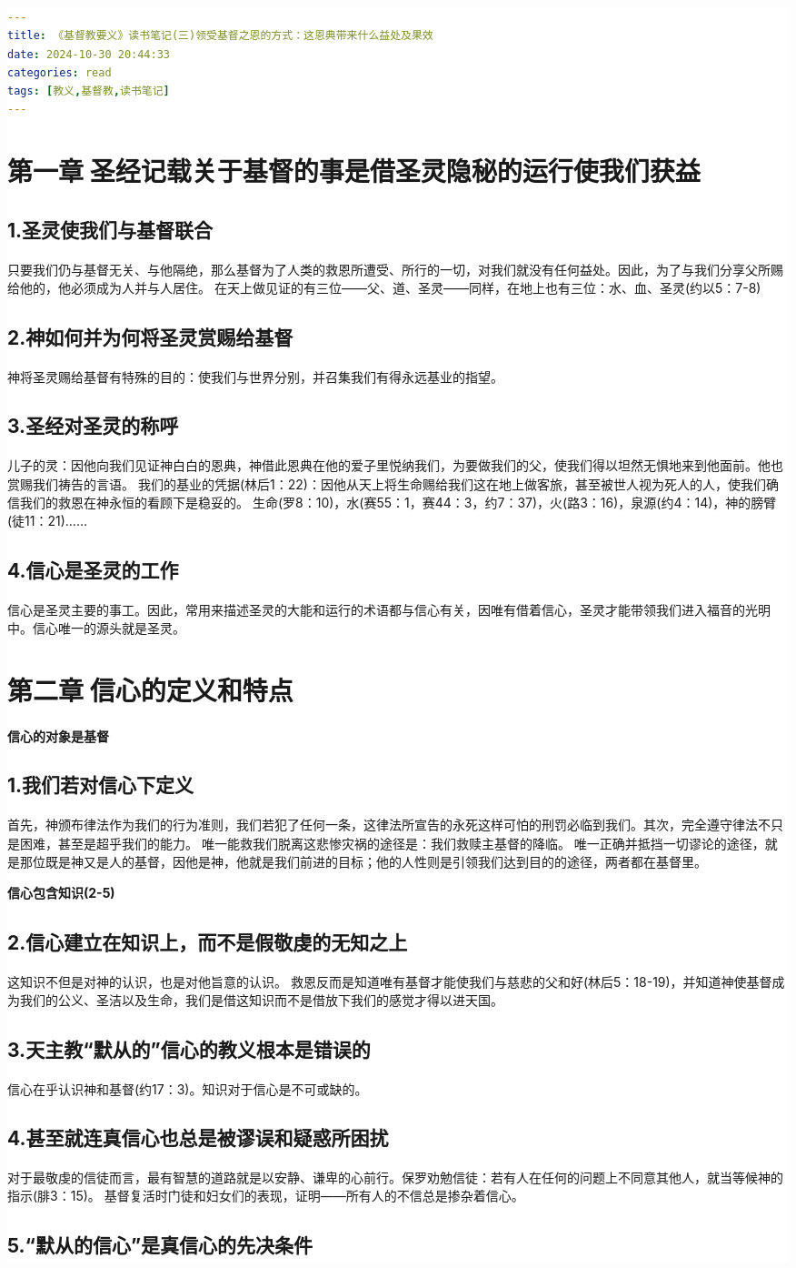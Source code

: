 ```yaml
---
title: 《基督教要义》读书笔记(三)领受基督之恩的方式：这恩典带来什么益处及果效
date: 2024-10-30 20:44:33
categories: read
tags: [教义,基督教,读书笔记]
---
```

# 第一章 圣经记载关于基督的事是借圣灵隐秘的运行使我们获益

## 1.圣灵使我们与基督联合
只要我们仍与基督无关、与他隔绝，那么基督为了人类的救恩所遭受、所行的一切，对我们就没有任何益处。因此，为了与我们分享父所赐给他的，他必须成为人并与人居住。
在天上做见证的有三位——父、道、圣灵——同样，在地上也有三位：水、血、圣灵(约以5：7-8)

## 2.神如何并为何将圣灵赏赐给基督
神将圣灵赐给基督有特殊的目的：使我们与世界分别，并召集我们有得永远基业的指望。
## 3.圣经对圣灵的称呼
儿子的灵：因他向我们见证神白白的恩典，神借此恩典在他的爱子里悦纳我们，为要做我们的父，使我们得以坦然无惧地来到他面前。他也赏赐我们祷告的言语。
我们的基业的凭据(林后1：22)：因他从天上将生命赐给我们这在地上做客旅，甚至被世人视为死人的人，使我们确信我们的救恩在神永恒的看顾下是稳妥的。
生命(罗8：10)，水(赛55：1，赛44：3，约7：37)，火(路3：16)，泉源(约4：14)，神的膀臂(徒11：21)……
## 4.信心是圣灵的工作
信心是圣灵主要的事工。因此，常用来描述圣灵的大能和运行的术语都与信心有关，因唯有借着信心，圣灵才能带领我们进入福音的光明中。信心唯一的源头就是圣灵。

# 第二章 信心的定义和特点

**信心的对象是基督**
## 1.我们若对信心下定义
首先，神颁布律法作为我们的行为准则，我们若犯了任何一条，这律法所宣告的永死这样可怕的刑罚必临到我们。其次，完全遵守律法不只是困难，甚至是超乎我们的能力。
唯一能救我们脱离这悲惨灾祸的途径是：我们救赎主基督的降临。
唯一正确并抵挡一切谬论的途径，就是那位既是神又是人的基督，因他是神，他就是我们前进的目标；他的人性则是引领我们达到目的的途径，两者都在基督里。

**信心包含知识(2-5)**
## 2.信心建立在知识上，而不是假敬虔的无知之上
这知识不但是对神的认识，也是对他旨意的认识。
救恩反而是知道唯有基督才能使我们与慈悲的父和好(林后5：18-19)，并知道神使基督成为我们的公义、圣洁以及生命，我们是借这知识而不是借放下我们的感觉才得以进天国。
## 3.天主教“默从的”信心的教义根本是错误的
信心在乎认识神和基督(约17：3)。知识对于信心是不可或缺的。
## 4.甚至就连真信心也总是被谬误和疑惑所困扰
对于最敬虔的信徒而言，最有智慧的道路就是以安静、谦卑的心前行。保罗劝勉信徒：若有人在任何的问题上不同意其他人，就当等候神的指示(腓3：15)。
基督复活时门徒和妇女们的表现，证明——所有人的不信总是掺杂着信心。
## 5.“默从的信心”是真信心的先决条件
